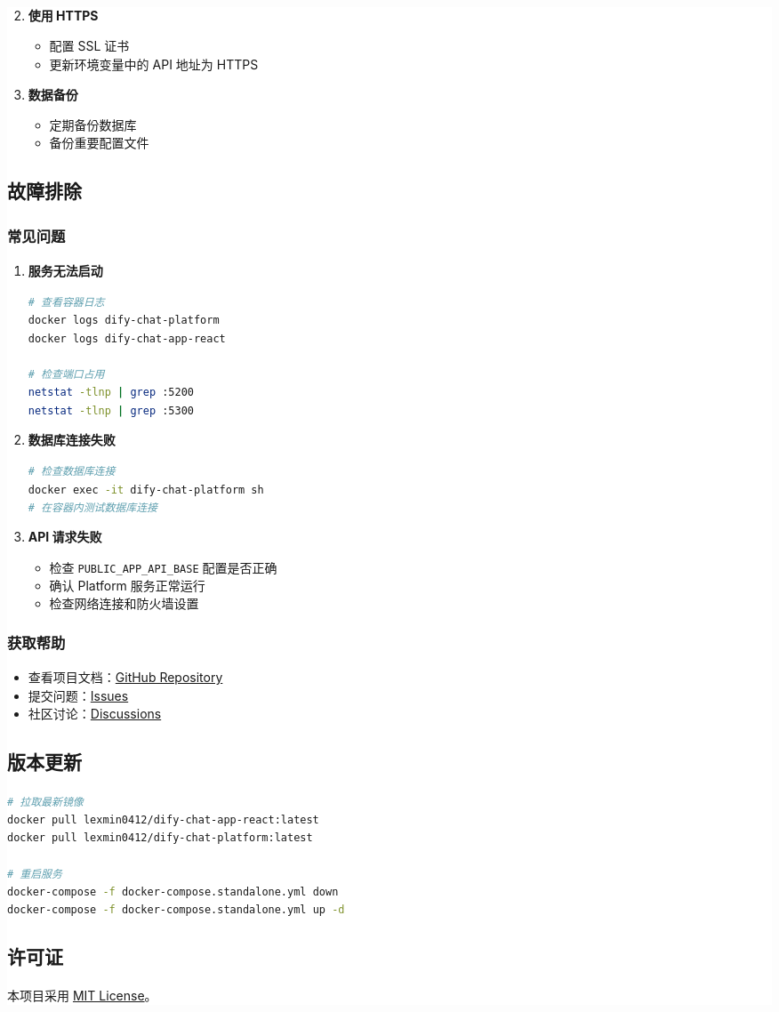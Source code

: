 2. **使用 HTTPS**

   - 配置 SSL 证书
   - 更新环境变量中的 API 地址为 HTTPS

3. **数据备份**
   - 定期备份数据库
   - 备份重要配置文件

## 故障排除

### 常见问题

1. **服务无法启动**

   ```bash
   # 查看容器日志
   docker logs dify-chat-platform
   docker logs dify-chat-app-react

   # 检查端口占用
   netstat -tlnp | grep :5200
   netstat -tlnp | grep :5300
   ```

2. **数据库连接失败**

   ```bash
   # 检查数据库连接
   docker exec -it dify-chat-platform sh
   # 在容器内测试数据库连接
   ```

3. **API 请求失败**
   - 检查 `PUBLIC_APP_API_BASE` 配置是否正确
   - 确认 Platform 服务正常运行
   - 检查网络连接和防火墙设置

### 获取帮助

- 查看项目文档：[GitHub Repository](https://github.com/lexmin0412/dify-chat)
- 提交问题：[Issues](https://github.com/lexmin0412/dify-chat/issues)
- 社区讨论：[Discussions](https://github.com/lexmin0412/dify-chat/discussions)

## 版本更新

```bash
# 拉取最新镜像
docker pull lexmin0412/dify-chat-app-react:latest
docker pull lexmin0412/dify-chat-platform:latest

# 重启服务
docker-compose -f docker-compose.standalone.yml down
docker-compose -f docker-compose.standalone.yml up -d
```

## 许可证

本项目采用 [MIT License](https://github.com/lexmin0412/dify-chat/blob/main/LICENSE)。

